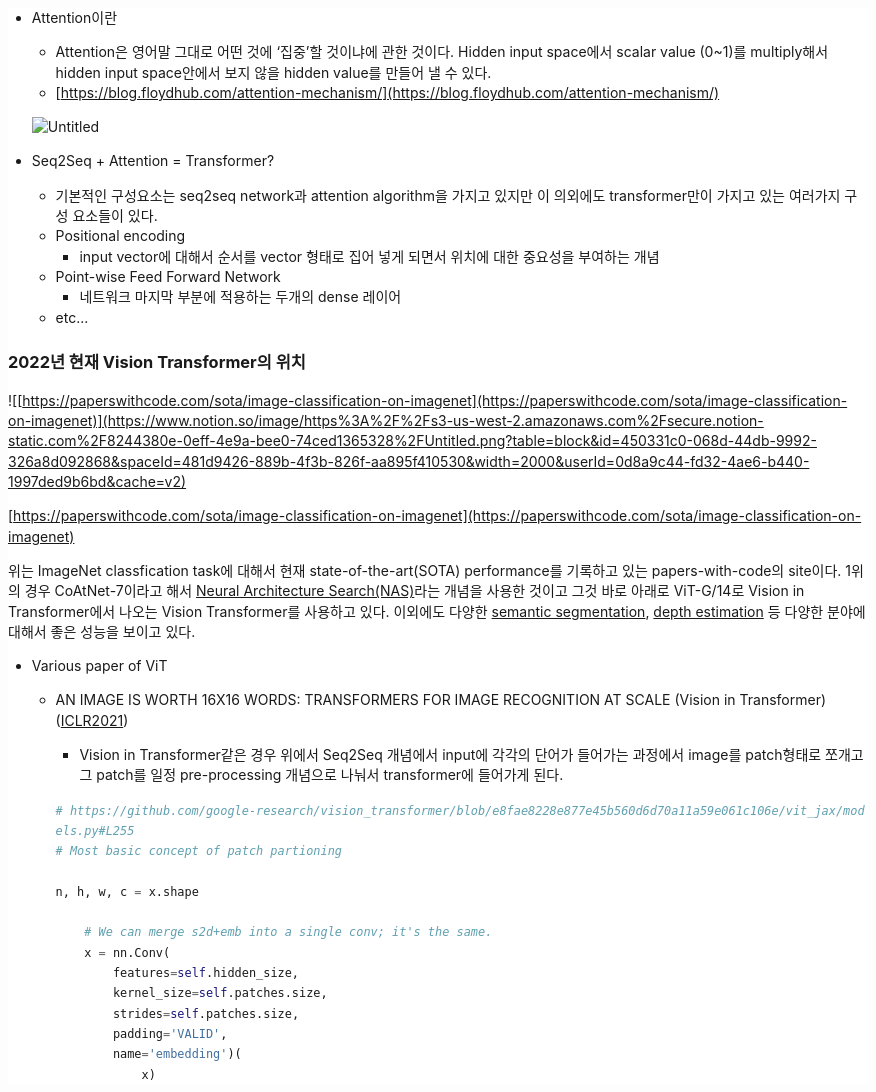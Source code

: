 - Attention이란
    - Attention은 영어말 그대로 어떤 것에 ‘집중’할 것이냐에 관한 것이다. Hidden input space에서 scalar value (0~1)를 multiply해서 hidden input space안에서 보지 않을 hidden value를 만들어 낼 수 있다.
    - [https://blog.floydhub.com/attention-mechanism/](https://blog.floydhub.com/attention-mechanism/)
    
    ![Untitled](https://www.notion.so/image/https%3A%2F%2Fs3-us-west-2.amazonaws.com%2Fsecure.notion-static.com%2Fd8d0214e-a5fd-41f7-8c3e-21ddb21aa9d3%2FUntitled.png?table=block&id=0b7a2d3c-d278-497e-8f02-12e088c89889&spaceId=481d9426-889b-4f3b-826f-aa895f410530&width=2000&userId=0d8a9c44-fd32-4ae6-b440-1997ded9b6bd&cache=v2)
    
- Seq2Seq + Attention = Transformer?
    - 기본적인 구성요소는 seq2seq network과 attention algorithm을 가지고 있지만 이 의외에도 transformer만이 가지고 있는 여러가지 구성 요소들이 있다.
    - Positional encoding
        - input vector에 대해서 순서를 vector 형태로 집어 넣게 되면서 위치에 대한 중요성을 부여하는 개념
    - Point-wise Feed Forward Network
        - 네트워크 마지막 부분에 적용하는 두개의 dense 레이어
    - etc...

### 2022년 현재 Vision Transformer의 위치

![[https://paperswithcode.com/sota/image-classification-on-imagenet](https://paperswithcode.com/sota/image-classification-on-imagenet)](https://www.notion.so/image/https%3A%2F%2Fs3-us-west-2.amazonaws.com%2Fsecure.notion-static.com%2F8244380e-0eff-4e9a-bee0-74ced1365328%2FUntitled.png?table=block&id=450331c0-068d-44db-9992-326a8d092868&spaceId=481d9426-889b-4f3b-826f-aa895f410530&width=2000&userId=0d8a9c44-fd32-4ae6-b440-1997ded9b6bd&cache=v2)

[https://paperswithcode.com/sota/image-classification-on-imagenet](https://paperswithcode.com/sota/image-classification-on-imagenet)

위는 ImageNet classfication task에 대해서 현재 state-of-the-art(SOTA) performance를 기록하고 있는 papers-with-code의 site이다. 1위의 경우 CoAtNet-7이라고 해서 [Neural Architecture Search(NAS)](https://en.wikipedia.org/wiki/Neural_architecture_search)라는 개념을 사용한 것이고 그것 바로 아래로 ViT-G/14로 Vision in Transformer에서 나오는 Vision Transformer를 사용하고 있다. 이외에도 다양한 [semantic segmentation](https://en.wikipedia.org/wiki/Image_segmentation), [depth estimation](https://en.wikipedia.org/wiki/Depth_perception) 등 다양한 분야에 대해서 좋은 성능을 보이고 있다.

- Various paper of ViT
    - AN IMAGE IS WORTH 16X16 WORDS: TRANSFORMERS FOR IMAGE RECOGNITION AT SCALE (Vision in Transformer) ([ICLR2021](https://openreview.net/forum?id=YicbFdNTTy))
        - Vision in Transformer같은 경우 위에서 Seq2Seq 개념에서 input에 각각의 단어가 들어가는 과정에서 image를 patch형태로 쪼개고 그 patch를 일정 pre-processing 개념으로 나눠서 transformer에 들어가게 된다.
        
        ```python
        # https://github.com/google-research/vision_transformer/blob/e8fae8228e877e45b560d6d70a11a59e061c106e/vit_jax/models.py#L255
        # Most basic concept of patch partioning
        
        n, h, w, c = x.shape
        
            # We can merge s2d+emb into a single conv; it's the same.
            x = nn.Conv(
                features=self.hidden_size,
                kernel_size=self.patches.size,
                strides=self.patches.size,
                padding='VALID',
                name='embedding')(
                    x)
        ```
        